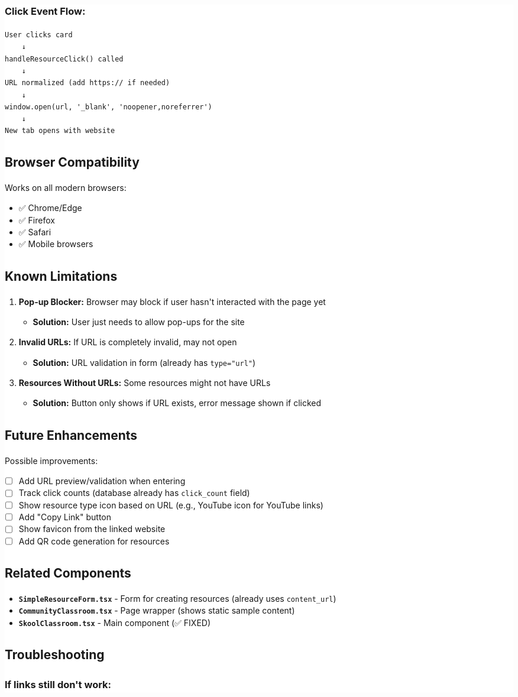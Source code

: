 ### Click Event Flow:
```
User clicks card
    ↓
handleResourceClick() called
    ↓
URL normalized (add https:// if needed)
    ↓
window.open(url, '_blank', 'noopener,noreferrer')
    ↓
New tab opens with website
```

## Browser Compatibility

Works on all modern browsers:
- ✅ Chrome/Edge
- ✅ Firefox
- ✅ Safari
- ✅ Mobile browsers

## Known Limitations

1. **Pop-up Blocker:** Browser may block if user hasn't interacted with the page yet
   - **Solution:** User just needs to allow pop-ups for the site

2. **Invalid URLs:** If URL is completely invalid, may not open
   - **Solution:** URL validation in form (already has `type="url"`)

3. **Resources Without URLs:** Some resources might not have URLs
   - **Solution:** Button only shows if URL exists, error message shown if clicked

## Future Enhancements

Possible improvements:
- [ ] Add URL preview/validation when entering
- [ ] Track click counts (database already has `click_count` field)
- [ ] Show resource type icon based on URL (e.g., YouTube icon for YouTube links)
- [ ] Add "Copy Link" button
- [ ] Show favicon from the linked website
- [ ] Add QR code generation for resources

## Related Components

- **`SimpleResourceForm.tsx`** - Form for creating resources (already uses `content_url`)
- **`CommunityClassroom.tsx`** - Page wrapper (shows static sample content)
- **`SkoolClassroom.tsx`** - Main component (✅ FIXED)

## Troubleshooting

### If links still don't work:
